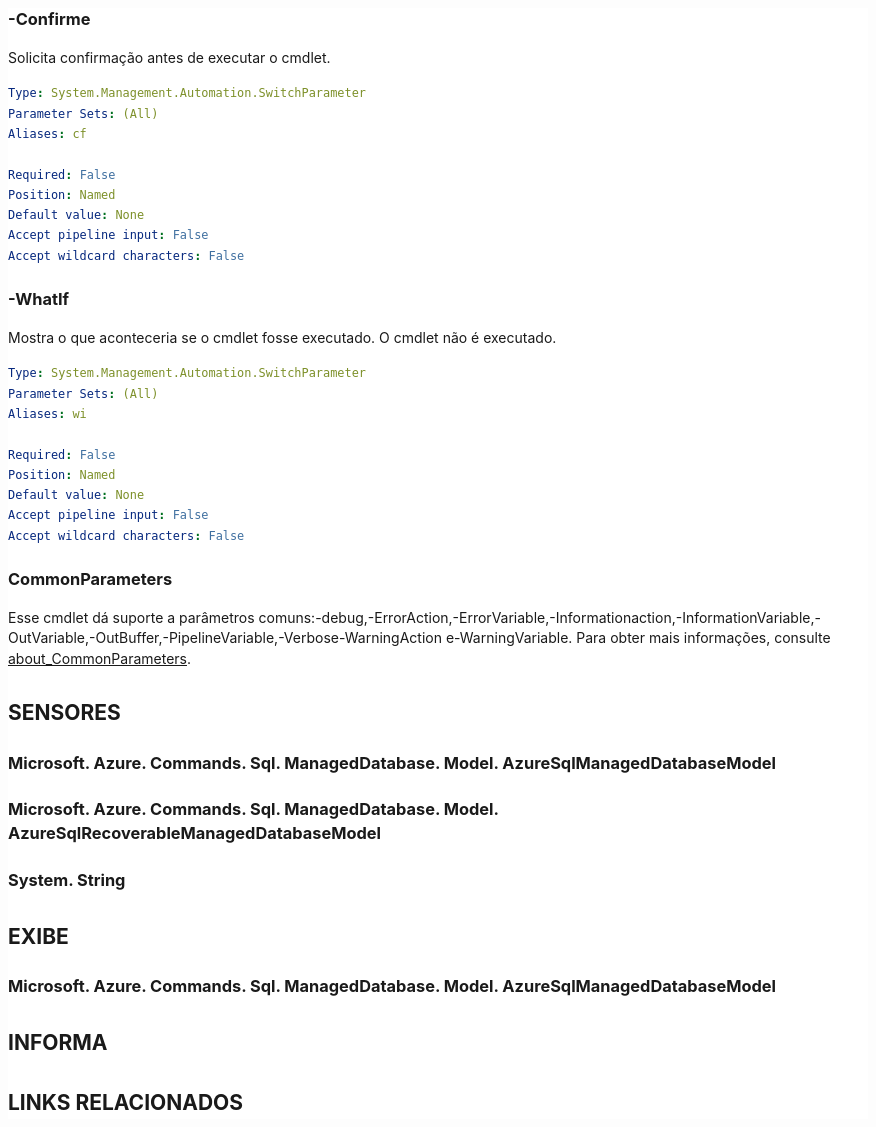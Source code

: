 ### -Confirme
Solicita confirmação antes de executar o cmdlet.

```yaml
Type: System.Management.Automation.SwitchParameter
Parameter Sets: (All)
Aliases: cf

Required: False
Position: Named
Default value: None
Accept pipeline input: False
Accept wildcard characters: False
```

### -WhatIf
Mostra o que aconteceria se o cmdlet fosse executado. O cmdlet não é executado.

```yaml
Type: System.Management.Automation.SwitchParameter
Parameter Sets: (All)
Aliases: wi

Required: False
Position: Named
Default value: None
Accept pipeline input: False
Accept wildcard characters: False
```

### CommonParameters
Esse cmdlet dá suporte a parâmetros comuns:-debug,-ErrorAction,-ErrorVariable,-Informationaction,-InformationVariable,-OutVariable,-OutBuffer,-PipelineVariable,-Verbose-WarningAction e-WarningVariable. Para obter mais informações, consulte [about_CommonParameters](https://go.microsoft.com/fwlink/?LinkID=113216).

## SENSORES

### Microsoft. Azure. Commands. Sql. ManagedDatabase. Model. AzureSqlManagedDatabaseModel

### Microsoft. Azure. Commands. Sql. ManagedDatabase. Model. AzureSqlRecoverableManagedDatabaseModel

### System. String

## EXIBE

### Microsoft. Azure. Commands. Sql. ManagedDatabase. Model. AzureSqlManagedDatabaseModel

## INFORMA

## LINKS RELACIONADOS
